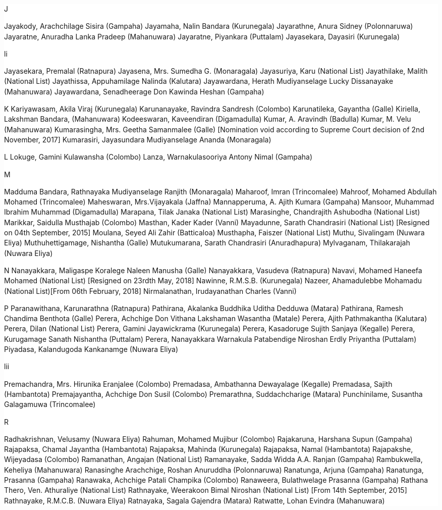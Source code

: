 J

Jayakody, Arachchilage Sisira (Gampaha) Jayamaha, Nalin Bandara (Kurunegala) Jayarathne, Anura Sidney (Polonnaruwa) Jayaratne, Anuradha Lanka Pradeep (Mahanuwara) Jayaratne, Piyankara (Puttalam) Jayasekara, Dayasiri (Kurunegala)

li

Jayasekara, Premalal (Ratnapura) Jayasena, Mrs. Sumedha G. (Monaragala) Jayasuriya, Karu (National List) Jayathilake, Malith (National List) Jayathissa, Appuhamilage Nalinda (Kalutara) Jayawardana, Herath Mudiyanselage Lucky Dissanayake (Mahanuwara) Jayawardana, Senadheerage Don Kawinda Heshan (Gampaha)

K Kariyawasam, Akila Viraj (Kurunegala) Karunanayake, Ravindra Sandresh (Colombo) Karunatileka, Gayantha (Galle) Kiriella, Lakshman Bandara, (Mahanuwara) Kodeeswaran, Kaveendiran (Digamadulla) Kumar, A. Aravindh (Badulla) Kumar, M. Velu (Mahanuwara) Kumarasingha, Mrs. Geetha Samanmalee (Galle) [Nomination void according to Supreme Court decision of 2nd November, 2017] Kumarasiri, Jayasundara Mudiyanselage Ananda (Monaragala)

L Lokuge, Gamini Kulawansha (Colombo) Lanza, Warnakulasooriya Antony Nimal (Gampaha)

M

Madduma Bandara, Rathnayaka Mudiyanselage Ranjith (Monaragala) Maharoof, Imran (Trincomalee) Mahroof, Mohamed Abdullah Mohamed (Trincomalee) Maheswaran, Mrs.Vijayakala (Jaffna) Mannapperuma, A. Ajith Kumara (Gampaha) Mansoor, Muhammad Ibrahim Muhammad (Digamadulla) Marapana, Tilak Janaka (National List) Marasinghe, Chandrajith Ashubodha (National List) Marikkar, Saidulla Musthajab (Colombo) Masthan, Kader Kader (Vanni) Mayadunne, Sarath Chandrasiri (National List) [Resigned on 04th September, 2015] Moulana, Seyed Ali Zahir (Batticaloa) Musthapha, Faiszer (National List) Muthu, Sivalingam (Nuwara Eliya) Muthuhettigamage, Nishantha (Galle) Mutukumarana, Sarath Chandrasiri (Anuradhapura) Mylvaganam, Thilakarajah (Nuwara Eliya)

N Nanayakkara, Maligaspe Koralege Naleen Manusha (Galle) Nanayakkara, Vasudeva (Ratnapura) Navavi, Mohamed Haneefa Mohamed (National List) [Resigned on 23rdth May, 2018] Nawinne, R.M.S.B. (Kurunegala) Nazeer, Ahamadulebbe Mohamadu (National List)[From 06th February, 2018] Nirmalanathan, Irudayanathan Charles (Vanni)

P Paranawithana, Karunarathna (Ratnapura) Pathirana, Akalanka Buddhika Uditha Dedduwa (Matara) Pathirana, Ramesh Chandima Benthota (Galle) Perera, Achchige Don Vithana Lakshaman Wasantha (Matale) Perera, Ajith Pathmakantha (Kalutara) Perera, Dilan (National List) Perera, Gamini Jayawickrama (Kurunegala) Perera, Kasadoruge Sujith Sanjaya (Kegalle) Perera, Kurugamage Sanath Nishantha (Puttalam) Perera, Nanayakkara Warnakula Patabendige Niroshan Erdly Priyantha (Puttalam) Piyadasa, Kalandugoda Kankanamge (Nuwara Eliya)

lii

Premachandra, Mrs. Hirunika Eranjalee (Colombo) Premadasa, Ambathanna Dewayalage (Kegalle) Premadasa, Sajith (Hambantota) Premajayantha, Achchige Don Susil (Colombo) Premarathna, Suddachcharige (Matara) Punchinilame, Susantha Galagamuwa (Trincomalee)

R

Radhakrishnan, Velusamy (Nuwara Eliya) Rahuman, Mohamed Mujibur (Colombo) Rajakaruna, Harshana Supun (Gampaha) Rajapaksa, Chamal Jayantha (Hambantota) Rajapaksa, Mahinda (Kurunegala) Rajapaksa, Namal (Hambantota) Rajapakshe, Wijeyadasa (Colombo) Ramanathan, Angajan (National List) Ramanayake, Sadda Widda A.A. Ranjan (Gampaha) Rambukwella, Keheliya (Mahanuwara) Ranasinghe Arachchige, Roshan Anuruddha (Polonnaruwa) Ranatunga, Arjuna (Gampaha) Ranatunga, Prasanna (Gampaha) Ranawaka, Achchige Patali Champika (Colombo) Ranaweera, Bulathwelage Prasanna (Gampaha) Rathana Thero, Ven. Athuraliye (National List) Rathnayake, Weerakoon Bimal Niroshan (National List) [From 14th September, 2015] Rathnayake, R.M.C.B. (Nuwara Eliya) Ratnayaka, Sagala Gajendra (Matara) Ratwatte, Lohan Evindra (Mahanuwara)
